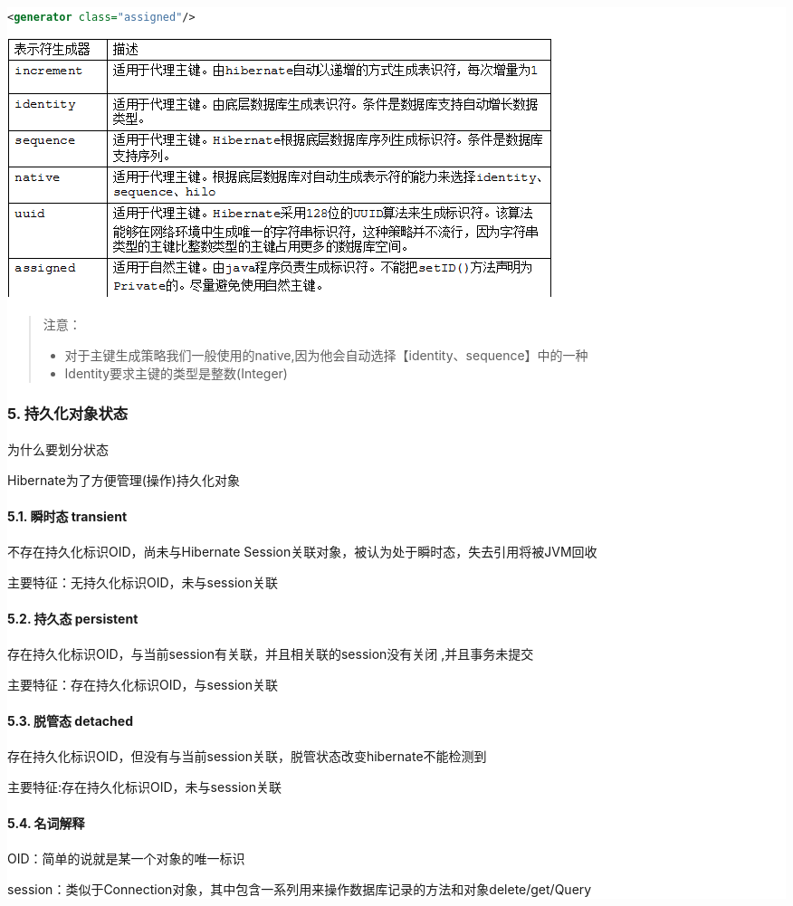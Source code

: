 ```xml
<generator class="assigned"/>
```

![](_v_images/20190718120836549_17314.png)


> 注意：
> - 对于主键生成策略我们一般使用的native,因为他会自动选择【identity、sequence】中的一种
> - Identity要求主键的类型是整数(Integer)


### 5. 持久化对象状态

为什么要划分状态

Hibernate为了方便管理(操作)持久化对象

#### 5.1. 瞬时态 transient

不存在持久化标识OID，尚未与Hibernate Session关联对象，被认为处于瞬时态，失去引用将被JVM回收

主要特征：无持久化标识OID，未与session关联


#### 5.2. 持久态 persistent

存在持久化标识OID，与当前session有关联，并且相关联的session没有关闭 ,并且事务未提交

主要特征：存在持久化标识OID，与session关联

#### 5.3. 脱管态 detached

存在持久化标识OID，但没有与当前session关联，脱管状态改变hibernate不能检测到

主要特征:存在持久化标识OID，未与session关联

#### 5.4. 名词解释

OID：简单的说就是某一个对象的唯一标识

session：类似于Connection对象，其中包含一系列用来操作数据库记录的方法和对象delete/get/Query

